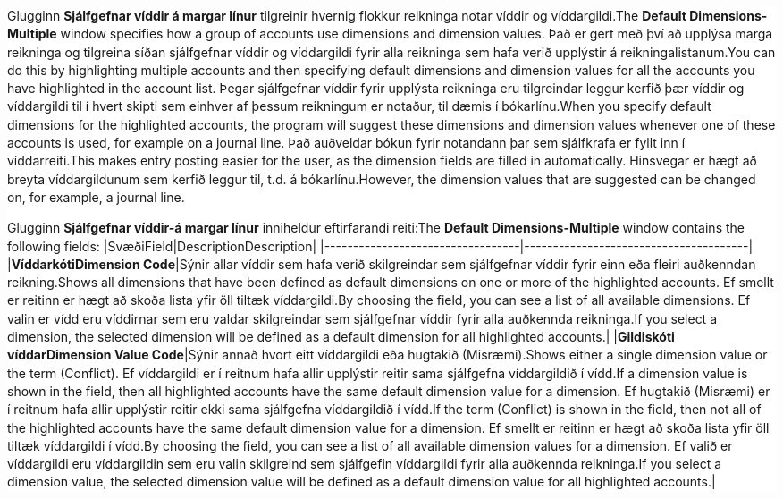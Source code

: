 <span data-ttu-id="55a75-190">Glugginn **Sjálfgefnar víddir á margar línur** tilgreinir hvernig flokkur reikninga notar víddir og víddargildi.</span><span class="sxs-lookup"><span data-stu-id="55a75-190">The **Default Dimensions-Multiple** window specifies how a group of accounts use dimensions and dimension values.</span></span> <span data-ttu-id="55a75-191">Það er gert með því að upplýsa marga reikninga og tilgreina síðan sjálfgefnar víddir og víddargildi fyrir alla reikninga sem hafa verið upplýstir á reikningalistanum.</span><span class="sxs-lookup"><span data-stu-id="55a75-191">You can do this by highlighting multiple accounts and then specifying default dimensions and dimension values for all the accounts you have highlighted in the account list.</span></span> <span data-ttu-id="55a75-192">Þegar sjálfgefnar víddir fyrir upplýsta reikninga eru tilgreindar leggur kerfið þær víddir og víddargildi til í hvert skipti sem einhver af þessum reikningum er notaður, til dæmis í bókarlínu.</span><span class="sxs-lookup"><span data-stu-id="55a75-192">When you specify default dimensions for the highlighted accounts, the program will suggest these dimensions and dimension values whenever one of these accounts is used, for example on a journal line.</span></span> <span data-ttu-id="55a75-193">Það auðveldar bókun fyrir notandann þar sem sjálfkrafa er fyllt inn í víddarreiti.</span><span class="sxs-lookup"><span data-stu-id="55a75-193">This makes entry posting easier for the user, as the dimension fields are filled in automatically.</span></span> <span data-ttu-id="55a75-194">Hinsvegar er hægt að breyta víddargildunum sem kerfið leggur til, t.d. á bókarlínu.</span><span class="sxs-lookup"><span data-stu-id="55a75-194">However, the dimension values that are suggested can be changed on, for example, a journal line.</span></span>

<span data-ttu-id="55a75-195">Glugginn **Sjálfgefnar víddir-á margar línur** inniheldur eftirfarandi reiti:</span><span class="sxs-lookup"><span data-stu-id="55a75-195">The **Default Dimensions-Multiple** window contains the following fields:</span></span>
|<span data-ttu-id="55a75-196">Svæði</span><span class="sxs-lookup"><span data-stu-id="55a75-196">Field</span></span>|<span data-ttu-id="55a75-197">Description</span><span class="sxs-lookup"><span data-stu-id="55a75-197">Description</span></span>|
|----------------------------------|---------------------------------------|  
|<span data-ttu-id="55a75-198">**Víddarkóti**</span><span class="sxs-lookup"><span data-stu-id="55a75-198">**Dimension Code**</span></span>|<span data-ttu-id="55a75-199">Sýnir allar víddir sem hafa verið skilgreindar sem sjálfgefnar víddir fyrir einn eða fleiri auðkenndan reikning.</span><span class="sxs-lookup"><span data-stu-id="55a75-199">Shows all dimensions that have been defined as default dimensions on one or more of the highlighted accounts.</span></span> <span data-ttu-id="55a75-200">Ef smellt er reitinn er hægt að skoða lista yfir öll tiltæk víddargildi.</span><span class="sxs-lookup"><span data-stu-id="55a75-200">By choosing the field, you can see a list of all available dimensions.</span></span> <span data-ttu-id="55a75-201">Ef valin er vídd eru víddirnar sem eru valdar skilgreindar sem sjálfgefnar víddir fyrir alla auðkennda reikninga.</span><span class="sxs-lookup"><span data-stu-id="55a75-201">If you select a dimension, the selected dimension will be defined as a default dimension for all highlighted accounts.</span></span>|
|<span data-ttu-id="55a75-202">**Gildiskóti víddar**</span><span class="sxs-lookup"><span data-stu-id="55a75-202">**Dimension Value Code**</span></span>|<span data-ttu-id="55a75-203">Sýnir annað hvort eitt víddargildi eða hugtakið (Misræmi).</span><span class="sxs-lookup"><span data-stu-id="55a75-203">Shows either a single dimension value or the term (Conflict).</span></span> <span data-ttu-id="55a75-204">Ef víddargildi er í reitnum hafa allir upplýstir reitir sama sjálfgefna víddargildið í vídd.</span><span class="sxs-lookup"><span data-stu-id="55a75-204">If a dimension value is shown in the field, then all highlighted accounts have the same default dimension value for a dimension.</span></span> <span data-ttu-id="55a75-205">Ef hugtakið (Misræmi) er í reitnum hafa allir upplýstir reitir ekki sama sjálfgefna víddargildið í vídd.</span><span class="sxs-lookup"><span data-stu-id="55a75-205">If the term (Conflict) is shown in the field, then not all of the highlighted accounts have the same default dimension value for a dimension.</span></span> <span data-ttu-id="55a75-206">Ef smellt er reitinn er hægt að skoða lista yfir öll tiltæk víddargildi í vídd.</span><span class="sxs-lookup"><span data-stu-id="55a75-206">By choosing the field, you can see a list of all available dimension values for a dimension.</span></span> <span data-ttu-id="55a75-207">Ef valið er víddargildi eru víddargildin sem eru valin skilgreind sem sjálfgefin víddargildi fyrir alla auðkennda reikninga.</span><span class="sxs-lookup"><span data-stu-id="55a75-207">If you select a dimension value, the selected dimension value will be defined as a default dimension value for all highlighted accounts.</span></span>|